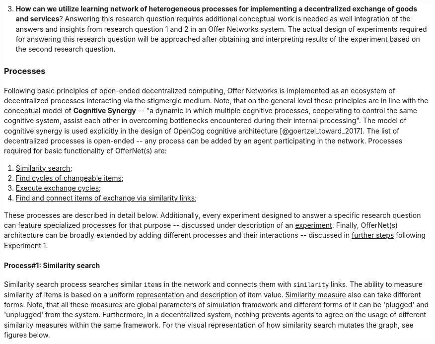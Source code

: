 3. **How can we utilize learning network of heterogeneous processes for implementing a decentralized exchange of goods and services**? Answering this research question requires additional conceptual work is needed  as well integration of the answers and insights from research question 1 and 2 in an Offer Networks system. The actual design of experiments required for answering this research question will be approached after obtaining and interpreting results of the experiment based on the second research question.

### Processes

Following basic principles of open-ended decentralized computing, Offer Networks is implemented as an ecosystem of decentralized processes interacting via the stigmergic medium. Note, that on the general level these principles are in line with the conceptual model of **Cognitive Synergy** -- "a dynamic in which multiple cognitive processes, cooperating to control the same cognitive system, assist each other in overcoming bottlenecks encountered during their internal processing". The model of cognitive synergy is used explicitly in the design of OpenCog cognitive architecture [@goertzel_toward_2017]. The list of decentralized processes is open-ended -- any process can be added by an agent participating in the network. Processes required for basic functionality of OfferNet(s) are:

1. [Similarity search](#process1-similarity-search);
1. [Find cycles of changeable items](#process2-find-cycles-of-changeable-items);
1. [Execute exchange cycles](#execute-cycles);
1. [Find and connect items of exchange via similarity links](#search-via-similarity-links);

These processes are described in detail below. Additionally, every experiment designed to answer a specific research question can feature specialized processes for that purpose -- discussed under description of an [experiment](#experiment-comparison-of-decentralized-and-centralized-search). Finally, OfferNet(s) architecture can be broadly extended by adding different processes and their interactions -- discussed in [further steps](#further-steps) following Experiment 1.

#### Process#1: Similarity search

Similarity search process searches similar `item`s in the network and connects them with `similarity` links. The ability to measure similarity of items is based on a uniform [representation](https://singnet.github.io/offernet/public/offernet-documentation/conceptual-framework.html#representation-theory-of-value) and [description](https://singnet.github.io/offernet/public/offernet-documentation/conceptual-framework.html#description-of-items-of-exchange) of item value. [Similarity measure](https://singnet.github.io/offernet/public/offernet-documentation/conceptual-framework.html#similarity-measure) also can take different forms. Note, that all these measures are global parameters of simulation framework and different forms of it can be 'plugged' and 'unplugged' from the system. Furthermore, in a decentralized system, nothing prevents agents to agree on the usage of different similarity measures within the same framework. For the visual representation of how similarity search mutates the graph, see figures below.

<div class="figure" style="text-align: center">